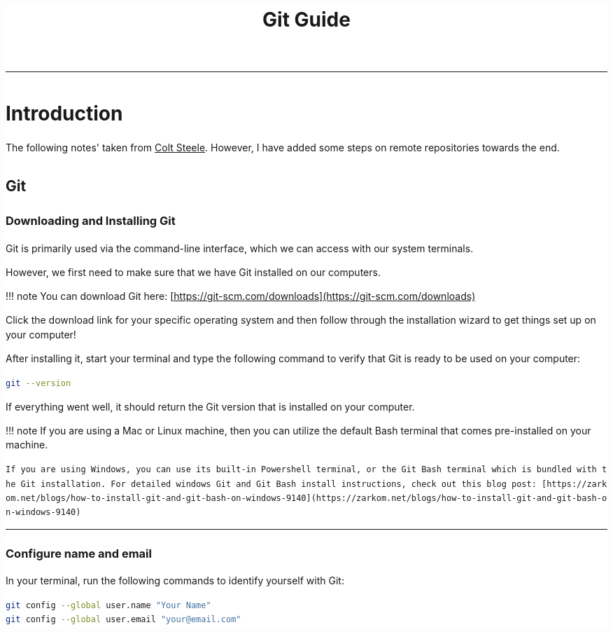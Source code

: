 <div align="center">
<h1>Git Guide</a></h1>
<br>
</div>

---

# Introduction

The following notes' taken from [Colt Steele](https://www.youtube.com/watch?v=USjZcfj8yxE). However, I have added some steps on remote repositories towards the end.

## Git

### Downloading and Installing Git

Git is primarily used via the command-line interface, which we can access with our system terminals.

However, we first need to make sure that we have Git installed on our computers.

!!! note
    You can download Git here: [https://git-scm.com/downloads](https://git-scm.com/downloads)

Click the download link for your specific operating system and then follow through the installation wizard to get things set up on your computer!

After installing it, start your terminal and type the following command to verify that Git is ready to be used on your computer:

```bash
git --version
```

If everything went well, it should return the Git version that is installed on your computer.

!!! note
    If you are using a Mac or Linux machine, then you can utilize the default Bash terminal that comes pre-installed on your machine.
    
    If you are using Windows, you can use its built-in Powershell terminal, or the Git Bash terminal which is bundled with the Git installation. For detailed windows Git and Git Bash install instructions, check out this blog post: [https://zarkom.net/blogs/how-to-install-git-and-git-bash-on-windows-9140](https://zarkom.net/blogs/how-to-install-git-and-git-bash-on-windows-9140)

---

### Configure name and email

In your terminal, run the following commands to identify yourself with Git:

```bash
git config --global user.name "Your Name"
git config --global user.email "your@email.com"
```
